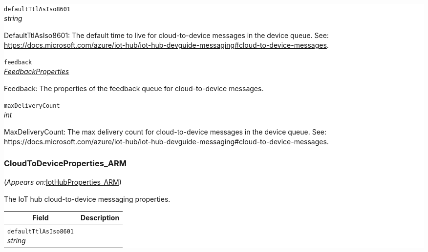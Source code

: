 <code>defaultTtlAsIso8601</code><br/>
<em>
string
</em>
</td>
<td>
<p>DefaultTtlAsIso8601: The default time to live for cloud-to-device messages in the device queue. See:
<a href="https://docs.microsoft.com/azure/iot-hub/iot-hub-devguide-messaging#cloud-to-device-messages">https://docs.microsoft.com/azure/iot-hub/iot-hub-devguide-messaging#cloud-to-device-messages</a>.</p>
</td>
</tr>
<tr>
<td>
<code>feedback</code><br/>
<em>
<a href="#devices.azure.com/v1api20210702.FeedbackProperties">
FeedbackProperties
</a>
</em>
</td>
<td>
<p>Feedback: The properties of the feedback queue for cloud-to-device messages.</p>
</td>
</tr>
<tr>
<td>
<code>maxDeliveryCount</code><br/>
<em>
int
</em>
</td>
<td>
<p>MaxDeliveryCount: The max delivery count for cloud-to-device messages in the device queue. See:
<a href="https://docs.microsoft.com/azure/iot-hub/iot-hub-devguide-messaging#cloud-to-device-messages">https://docs.microsoft.com/azure/iot-hub/iot-hub-devguide-messaging#cloud-to-device-messages</a>.</p>
</td>
</tr>
</tbody>
</table>
<h3 id="devices.azure.com/v1api20210702.CloudToDeviceProperties_ARM">CloudToDeviceProperties_ARM
</h3>
<p>
(<em>Appears on:</em><a href="#devices.azure.com/v1api20210702.IotHubProperties_ARM">IotHubProperties_ARM</a>)
</p>
<div>
<p>The IoT hub cloud-to-device messaging properties.</p>
</div>
<table>
<thead>
<tr>
<th>Field</th>
<th>Description</th>
</tr>
</thead>
<tbody>
<tr>
<td>
<code>defaultTtlAsIso8601</code><br/>
<em>
string